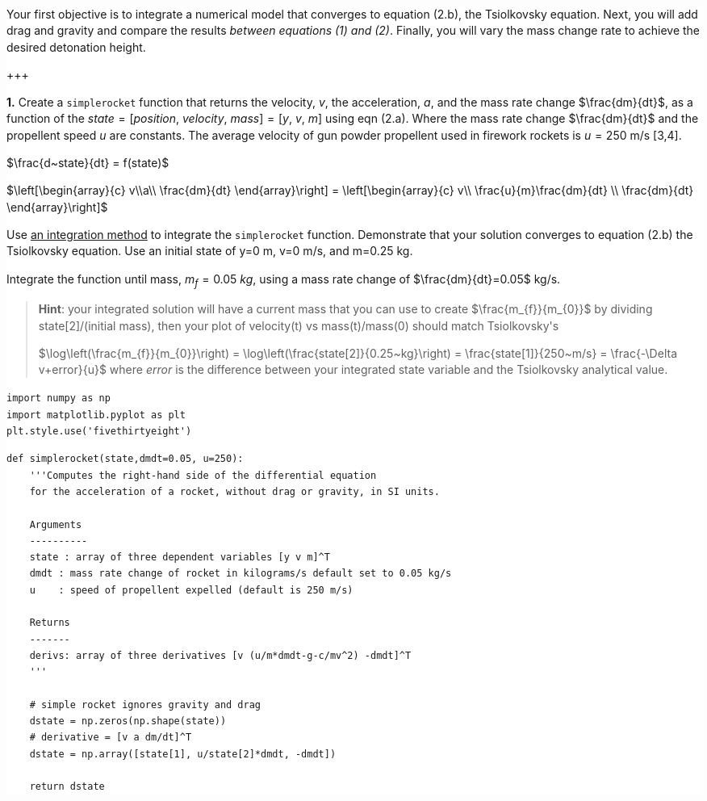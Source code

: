 Your first objective is to integrate a numerical model that converges to
equation (2.b), the Tsiolkovsky equation. Next, you will add drag and
gravity and compare the results _between equations (1) and (2)_.
Finally, you will vary the mass change rate to achieve the desired
detonation height.

+++

__1.__ Create a `simplerocket` function that returns the velocity, $v$,
the acceleration, $a$, and the mass rate change $\frac{dm}{dt}$, as a
function of the $state = [position,~velocity,~mass] = [y,~v,~m]$ using
eqn (2.a). Where the mass rate change $\frac{dm}{dt}$ and the propellent
speed $u$ are constants. The average velocity of gun powder propellent
used in firework rockets is $u=250$ m/s [3,4]. 

$\frac{d~state}{dt} = f(state)$

$\left[\begin{array}{c} v\\a\\ \frac{dm}{dt} \end{array}\right] = \left[\begin{array}{c} v\\ \frac{u}{m}\frac{dm}{dt} \\ \frac{dm}{dt} \end{array}\right]$

Use [an integration method](../module_03/03_Get_Oscillations) to
integrate the `simplerocket` function. Demonstrate that your solution
converges to equation (2.b) the Tsiolkovsky equation. Use an initial
state of y=0 m, v=0 m/s, and m=0.25 kg. 

Integrate the function until mass, $m_{f}=0.05~kg$, using a mass rate change of $\frac{dm}{dt}=0.05$ kg/s. 

> __Hint__: your integrated solution will have a current mass that you can
> use to create $\frac{m_{f}}{m_{0}}$ by dividing state[2]/(initial mass),
> then your plot of velocity(t) vs mass(t)/mass(0) should match
> Tsiolkovsky's
> 
> $\log\left(\frac{m_{f}}{m_{0}}\right) =
> \log\left(\frac{state[2]}{0.25~kg}\right) 
> = \frac{state[1]}{250~m/s} = \frac{-\Delta v+error}{u}$ 
> where $error$ is the difference between your integrated state variable
> and the Tsiolkovsky analytical value.

```{code-cell} ipython3
import numpy as np
import matplotlib.pyplot as plt
plt.style.use('fivethirtyeight')
```

```{code-cell} ipython3
def simplerocket(state,dmdt=0.05, u=250):
    '''Computes the right-hand side of the differential equation
    for the acceleration of a rocket, without drag or gravity, in SI units.
    
    Arguments
    ----------    
    state : array of three dependent variables [y v m]^T
    dmdt : mass rate change of rocket in kilograms/s default set to 0.05 kg/s
    u    : speed of propellent expelled (default is 250 m/s)
    
    Returns
    -------
    derivs: array of three derivatives [v (u/m*dmdt-g-c/mv^2) -dmdt]^T
    '''
    
    # simple rocket ignores gravity and drag
    dstate = np.zeros(np.shape(state))
    # derivative = [v a dm/dt]^T
    dstate = np.array([state[1], u/state[2]*dmdt, -dmdt])
    
    return dstate
```
